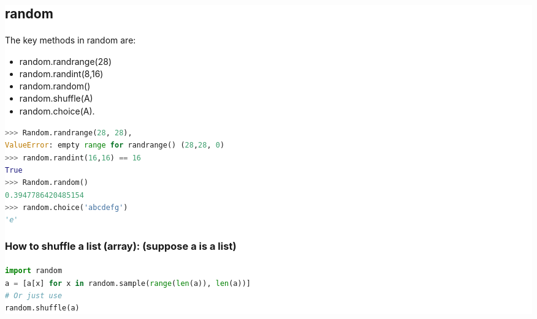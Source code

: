 ```python
```

## random

The key methods in random are:
- random.randrange(28)
- random.randint(8,16)
- random.random()
- random.shuffle(A)
- random.choice(A).
```python
>>> Random.randrange(28, 28), 
ValueError: empty range for randrange() (28,28, 0)
>>> random.randint(16,16) == 16
True
>>> Random.random()
0.3947786420485154
>>> random.choice('abcdefg')
'e'
```

### How to shuffle a list (array): (suppose a is a list)
```python
import random
a = [a[x] for x in random.sample(range(len(a)), len(a))]
# Or just use 
random.shuffle(a)
```


